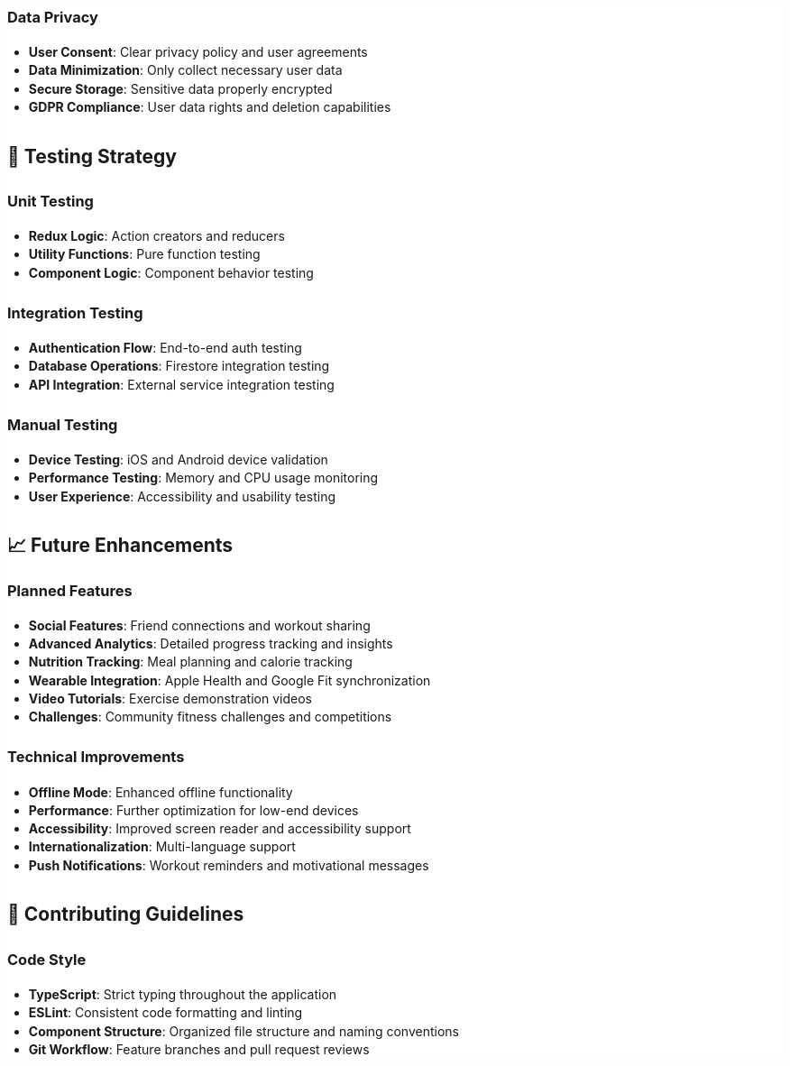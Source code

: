 ### Data Privacy
- **User Consent**: Clear privacy policy and user agreements
- **Data Minimization**: Only collect necessary user data
- **Secure Storage**: Sensitive data properly encrypted
- **GDPR Compliance**: User data rights and deletion capabilities

## 🧪 Testing Strategy

### Unit Testing
- **Redux Logic**: Action creators and reducers
- **Utility Functions**: Pure function testing
- **Component Logic**: Component behavior testing

### Integration Testing
- **Authentication Flow**: End-to-end auth testing
- **Database Operations**: Firestore integration testing
- **API Integration**: External service integration testing

### Manual Testing
- **Device Testing**: iOS and Android device validation
- **Performance Testing**: Memory and CPU usage monitoring
- **User Experience**: Accessibility and usability testing

## 📈 Future Enhancements

### Planned Features
- **Social Features**: Friend connections and workout sharing
- **Advanced Analytics**: Detailed progress tracking and insights
- **Nutrition Tracking**: Meal planning and calorie tracking
- **Wearable Integration**: Apple Health and Google Fit synchronization
- **Video Tutorials**: Exercise demonstration videos
- **Challenges**: Community fitness challenges and competitions

### Technical Improvements
- **Offline Mode**: Enhanced offline functionality
- **Performance**: Further optimization for low-end devices
- **Accessibility**: Improved screen reader and accessibility support
- **Internationalization**: Multi-language support
- **Push Notifications**: Workout reminders and motivational messages

## 📝 Contributing Guidelines

### Code Style
- **TypeScript**: Strict typing throughout the application
- **ESLint**: Consistent code formatting and linting
- **Component Structure**: Organized file structure and naming conventions
- **Git Workflow**: Feature branches and pull request reviews
